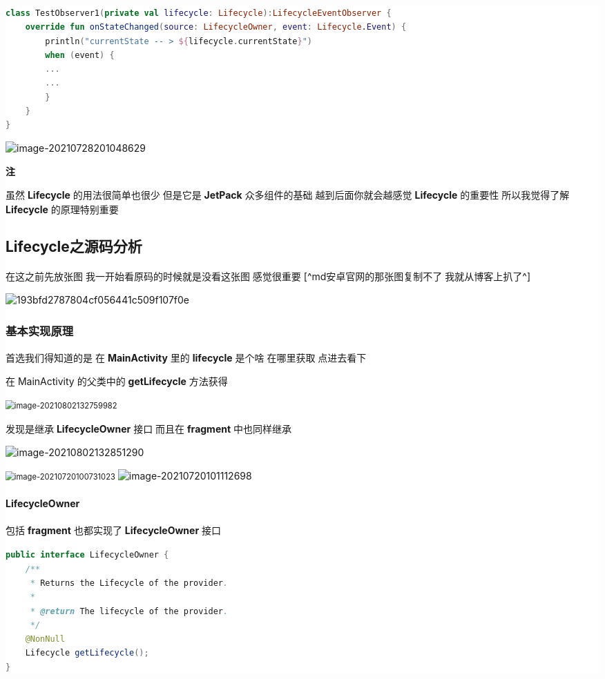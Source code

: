 ```kotlin
class TestObserver1(private val lifecycle: Lifecycle):LifecycleEventObserver {
	override fun onStateChanged(source: LifecycleOwner, event: Lifecycle.Event) {
    	println("currentState -- > ${lifecycle.currentState}")
    	when (event) {
       	...
       	...
    	}
	}
}
```

![image-20210728201048629](https://gitee.com/ye-shenghao/test2/raw/master/static/image-20210728201048629.png)

**注**

虽然 **Lifecycle** 的用法很简单也很少 但是它是 **JetPack** 众多组件的基础 越到后面你就会越感觉 **Lifecycle** 的重要性 所以我觉得了解 **Lifecycle** 的原理特别重要 

## Lifecycle之源码分析



在这之前先放张图 我一开始看原码的时候就是没看这张图 感觉很重要 [^md安卓官网的那张图复制不了 我就从博客上扒了^]

![193bfd2787804cf056441c509f107f0e](C:\Users\asus\Desktop\install\193bfd2787804cf056441c509f107f0e.png)

### 基本实现原理

首选我们得知道的是 在 **MainActivity** 里的 **lifecycle** 是个啥 在哪里获取 点进去看下

在 MainActivity 的父类中的 **getLifecycle** 方法获得

<img src="https://gitee.com/ye-shenghao/test2/raw/master/static/image-20210802132759982.png" alt="image-20210802132759982" style="zoom:80%;" />

发现是继承 **LifecycleOwner** 接口 而且在 **fragment** 中也同样继承

![image-20210802132851290](https://gitee.com/ye-shenghao/test2/raw/master/static/image-20210802132851290.png)

<img src="C:\Users\asus\AppData\Roaming\Typora\typora-user-images\image-20210720100731023.png" alt="image-20210720100731023" style="zoom:80%;" />

<img src="C:\Users\asus\AppData\Roaming\Typora\typora-user-images\image-20210720101112698.png" alt="image-20210720101112698" style="zoom:100%;" />

#### LifecycleOwner

包括 **fragment** 也都实现了 **LifecycleOwner** 接口

```java
public interface LifecycleOwner {
    /**
     * Returns the Lifecycle of the provider.
     *
     * @return The lifecycle of the provider.
     */
    @NonNull
    Lifecycle getLifecycle();
}
```
